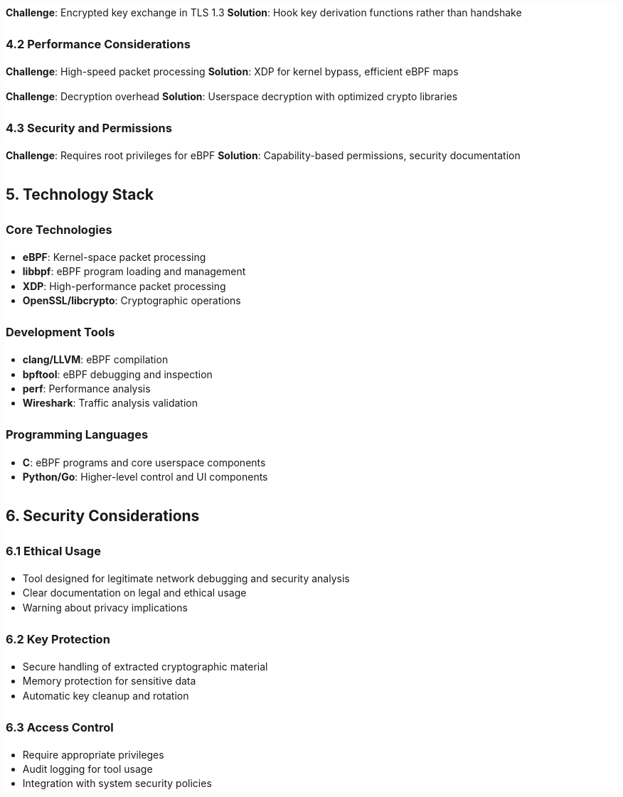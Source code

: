 **Challenge**: Encrypted key exchange in TLS 1.3
**Solution**: Hook key derivation functions rather than handshake

### 4.2 Performance Considerations
**Challenge**: High-speed packet processing
**Solution**: XDP for kernel bypass, efficient eBPF maps

**Challenge**: Decryption overhead
**Solution**: Userspace decryption with optimized crypto libraries

### 4.3 Security and Permissions
**Challenge**: Requires root privileges for eBPF
**Solution**: Capability-based permissions, security documentation

## 5. Technology Stack

### Core Technologies
- **eBPF**: Kernel-space packet processing
- **libbpf**: eBPF program loading and management
- **XDP**: High-performance packet processing
- **OpenSSL/libcrypto**: Cryptographic operations

### Development Tools
- **clang/LLVM**: eBPF compilation
- **bpftool**: eBPF debugging and inspection
- **perf**: Performance analysis
- **Wireshark**: Traffic analysis validation

### Programming Languages
- **C**: eBPF programs and core userspace components
- **Python/Go**: Higher-level control and UI components

## 6. Security Considerations

### 6.1 Ethical Usage
- Tool designed for legitimate network debugging and security analysis
- Clear documentation on legal and ethical usage
- Warning about privacy implications

### 6.2 Key Protection
- Secure handling of extracted cryptographic material
- Memory protection for sensitive data
- Automatic key cleanup and rotation

### 6.3 Access Control
- Require appropriate privileges
- Audit logging for tool usage
- Integration with system security policies
